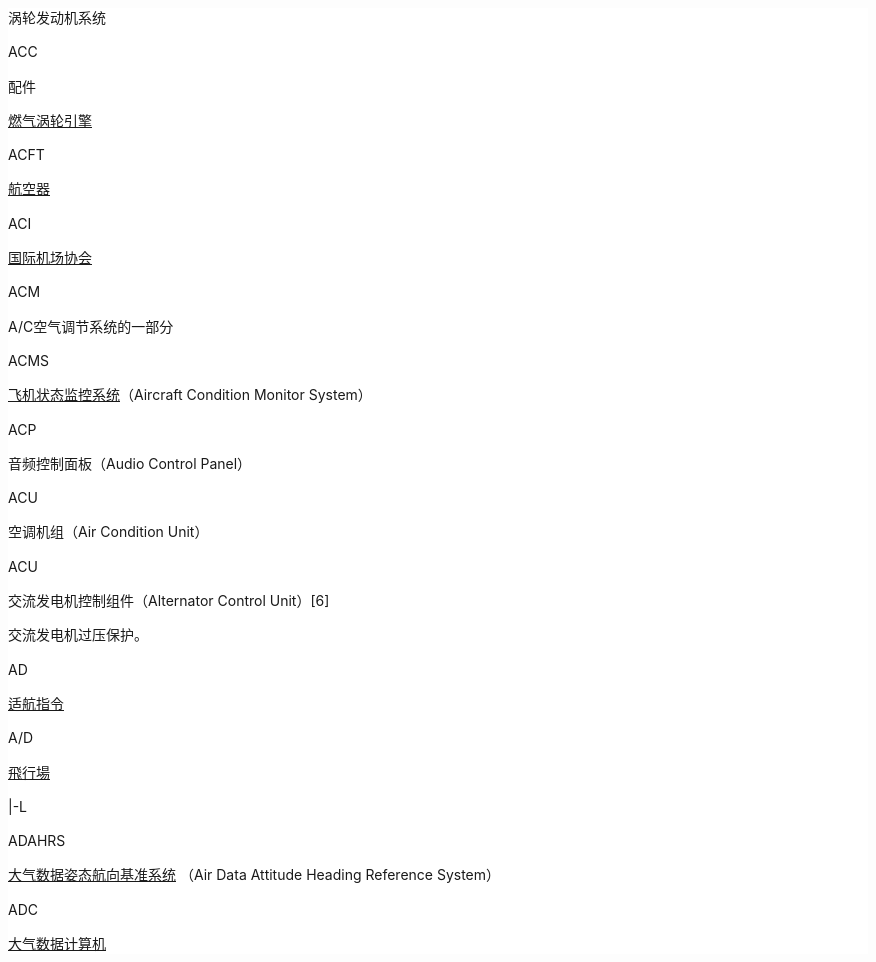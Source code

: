 <td></td>
<td><p>涡轮发动机系统</p></td>
</tr>
<tr class="even">
<td><p>ACC</p></td>
<td><p>配件</p></td>
<td><p><a href="../Page/渦輪扇發動機.md" title="wikilink">燃气涡轮引擎</a></p></td>
</tr>
<tr class="odd">
<td><p>ACFT</p></td>
<td><p><a href="https://zh.wikipedia.org/wiki/航空器" title="wikilink">航空器</a></p></td>
<td></td>
</tr>
<tr class="even">
<td><p>ACI</p></td>
<td><p><a href="../Page/国际机场协会.md" title="wikilink">国际机场协会</a></p></td>
<td></td>
</tr>
<tr class="odd">
<td><p>ACM</p></td>
<td></td>
<td><p>A/C空气调节系统的一部分</p></td>
</tr>
<tr class="even">
<td><p>ACMS</p></td>
<td><p><a href="https://zh.wikipedia.org/wiki/飞机状态监控系统" title="wikilink">飞机状态监控系统</a>（Aircraft Condition Monitor System）</p></td>
<td></td>
</tr>
<tr class="odd">
<td><p>ACP</p></td>
<td><p>音频控制面板（Audio Control Panel）</p></td>
<td></td>
</tr>
<tr class="even">
<td><p>ACU</p></td>
<td><p>空调机组（Air Condition Unit）</p></td>
<td></td>
</tr>
<tr class="odd">
<td><p>ACU</p></td>
<td><p>交流发电机控制组件（Alternator Control Unit）[6]</p></td>
<td><p>交流发电机过压保护。</p></td>
</tr>
<tr class="even">
<td><p>AD</p></td>
<td><p><a href="../Page/适航指令.md" title="wikilink">适航指令</a></p></td>
<td></td>
</tr>
<tr class="odd">
<td><p>A/D</p></td>
<td><p><a href="https://zh.wikipedia.org/wiki/飛行場" title="wikilink">飛行場</a></p></td>
<td><p>|-L</p></td>
</tr>
<tr class="even">
<td><p>ADAHRS</p></td>
<td><p><a href="https://zh.wikipedia.org/wiki/大气数据姿态航向基准系统" title="wikilink">大气数据姿态航向基准系统</a> （Air Data Attitude Heading Reference System）</p></td>
<td></td>
</tr>
<tr class="odd">
<td><p>ADC</p></td>
<td><p><a href="../Page/大气数据计算机.md" title="wikilink">大气数据计算机</a></p></td>
<td></td>